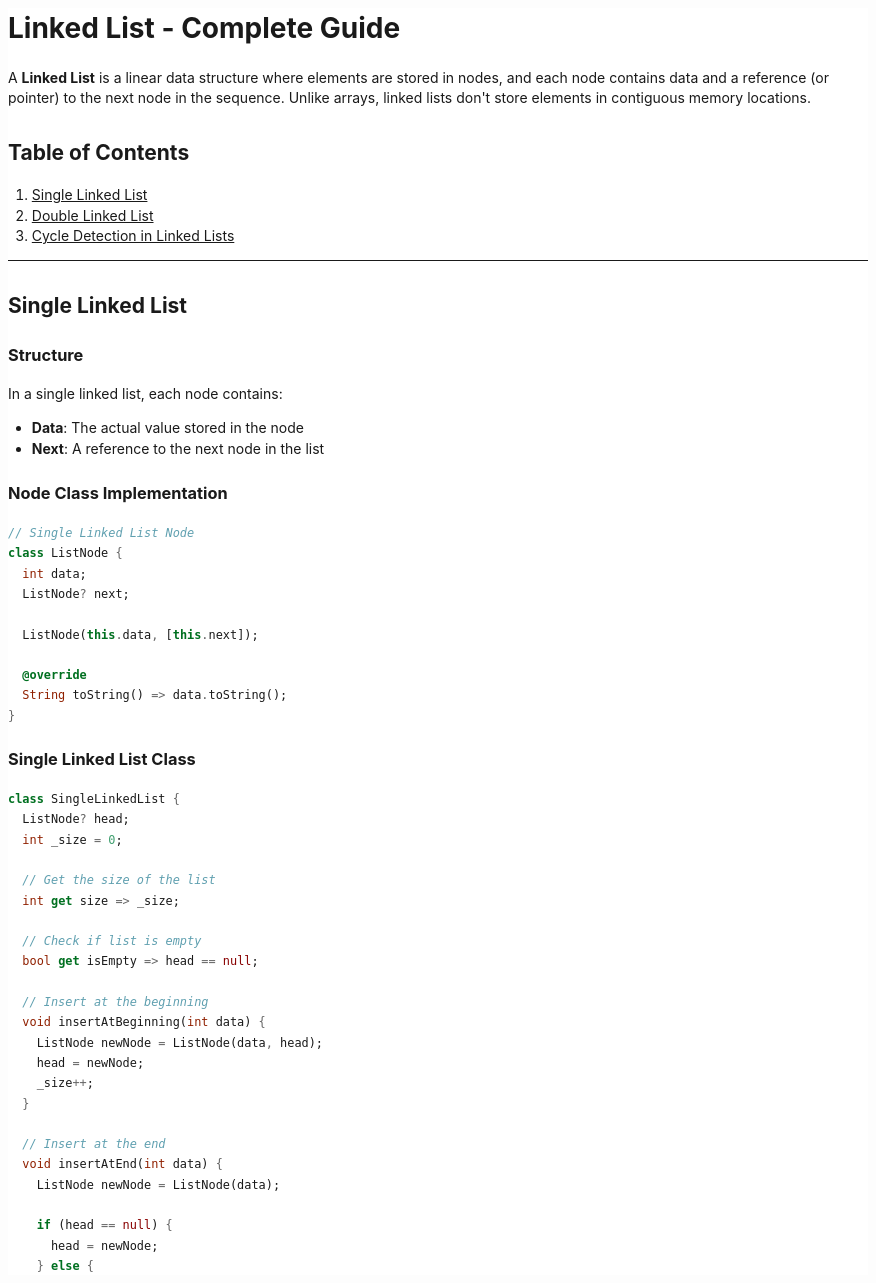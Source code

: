 # Linked List - Complete Guide

A **Linked List** is a linear data structure where elements are stored in nodes, and each node contains data and a reference (or pointer) to the next node in the sequence. Unlike arrays, linked lists don't store elements in contiguous memory locations.

## Table of Contents
1. [Single Linked List](#single-linked-list)
2. [Double Linked List](#double-linked-list)
3. [Cycle Detection in Linked Lists](#cycle-detection)

---

## Single Linked List

### Structure
In a single linked list, each node contains:
- **Data**: The actual value stored in the node
- **Next**: A reference to the next node in the list

### Node Class Implementation

```dart
// Single Linked List Node
class ListNode {
  int data;
  ListNode? next;
  
  ListNode(this.data, [this.next]);
  
  @override
  String toString() => data.toString();
}
```

### Single Linked List Class

```dart
class SingleLinkedList {
  ListNode? head;
  int _size = 0;
  
  // Get the size of the list
  int get size => _size;
  
  // Check if list is empty
  bool get isEmpty => head == null;
  
  // Insert at the beginning
  void insertAtBeginning(int data) {
    ListNode newNode = ListNode(data, head);
    head = newNode;
    _size++;
  }
  
  // Insert at the end
  void insertAtEnd(int data) {
    ListNode newNode = ListNode(data);
    
    if (head == null) {
      head = newNode;
    } else {
```
